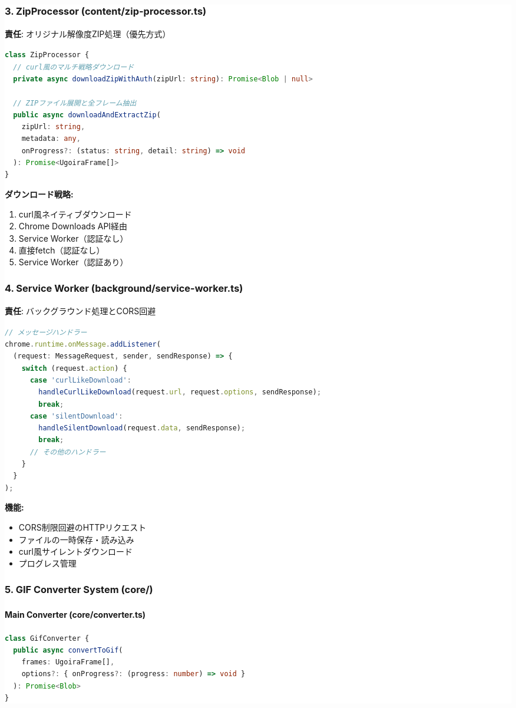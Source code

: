 ### 3. ZipProcessor (content/zip-processor.ts)
**責任**: オリジナル解像度ZIP処理（優先方式）

```typescript
class ZipProcessor {
  // curl風のマルチ戦略ダウンロード
  private async downloadZipWithAuth(zipUrl: string): Promise<Blob | null>
  
  // ZIPファイル展開と全フレーム抽出
  public async downloadAndExtractZip(
    zipUrl: string, 
    metadata: any,
    onProgress?: (status: string, detail: string) => void
  ): Promise<UgoiraFrame[]>
}
```

**ダウンロード戦略:**
1. curl風ネイティブダウンロード
2. Chrome Downloads API経由
3. Service Worker（認証なし）
4. 直接fetch（認証なし）
5. Service Worker（認証あり）

### 4. Service Worker (background/service-worker.ts)
**責任**: バックグラウンド処理とCORS回避

```typescript
// メッセージハンドラー
chrome.runtime.onMessage.addListener(
  (request: MessageRequest, sender, sendResponse) => {
    switch (request.action) {
      case 'curlLikeDownload':
        handleCurlLikeDownload(request.url, request.options, sendResponse);
        break;
      case 'silentDownload':
        handleSilentDownload(request.data, sendResponse);
        break;
      // その他のハンドラー
    }
  }
);
```

**機能:**
- CORS制限回避のHTTPリクエスト
- ファイルの一時保存・読み込み
- curl風サイレントダウンロード
- プログレス管理

### 5. GIF Converter System (core/)

#### Main Converter (core/converter.ts)
```typescript
class GifConverter {
  public async convertToGif(
    frames: UgoiraFrame[], 
    options?: { onProgress?: (progress: number) => void }
  ): Promise<Blob>
}
```
